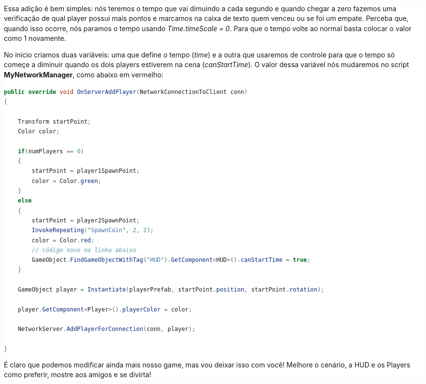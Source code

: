 Essa adição é bem simples: nós teremos o tempo que vai dimuindo a cada segundo e quando chegar a zero fazemos uma verificação de qual player possui mais pontos e marcamos na caixa de texto quem venceu ou se foi um empate. Perceba que, quando isso ocorre, nós paramos o tempo usando *Time.timeScale = 0*. Para que o tempo volte ao normal basta colocar o valor como 1 novamente.


No início criamos duas variáveis: uma que define o tempo (*time*) e a outra que usaremos de controle para que o tempo só começe a diminuir quando os dois players estiverem na cena (*canStartTime*). O valor dessa variável nós mudaremos no script **MyNetworkManager**, como abaixo em vermelho:

```cs
public override void OnServerAddPlayer(NetworkConnectionToClient conn)
{

    Transform startPoint;
    Color color;

    if(numPlayers == 0)
    {
        startPoint = player1SpawnPoint;
        color = Color.green;
    }
    else
    {
        startPoint = player2SpawnPoint;
        InvokeRepeating("SpawnCoin", 2, 2);
        color = Color.red;
        // código novo na linha abaixo
        GameObject.FindGameObjectWithTag("HUD").GetComponent<HUD>().canStartTime = true;
    }

    GameObject player = Instantiate(playerPrefab, startPoint.position, startPoint.rotation);

    player.GetComponent<Player>().playerColor = color;

    NetworkServer.AddPlayerForConnection(conn, player);

}
```


É claro que podemos modificar ainda mais nosso game, mas vou deixar isso com você! Melhore o cenário, a HUD e os Players como preferir, mostre aos amigos e se divirta!